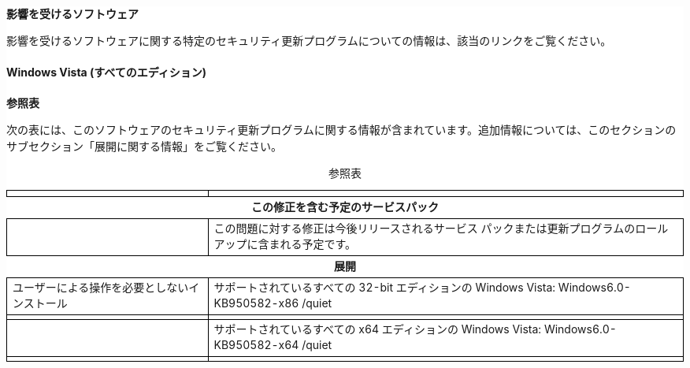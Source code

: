 <span></span>
**影響を受けるソフトウェア**
  
影響を受けるソフトウェアに関する特定のセキュリティ更新プログラムについての情報は、該当のリンクをご覧ください。
  
#### Windows Vista (すべてのエディション)
  
**参照表**
  
次の表には、このソフトウェアのセキュリティ更新プログラムに関する情報が含まれています。追加情報については、このセクションのサブセクション「展開に関する情報」をご覧ください。
  
<table class="dataTable">
<caption>
参照表  
</caption>
<tr class="thead">
<th style="border:1px solid black;" >
</th>
<th style="border:1px solid black;" >
</th>
</tr>
<tr>
<th colspan="2">
この修正を含む予定のサービスパック  
</th>
</tr>
<tr>
<td style="border:1px solid black;">
</td>
<td style="border:1px solid black;">
この問題に対する修正は今後リリースされるサービス パックまたは更新プログラムのロールアップに含まれる予定です。
</td>
</tr>
<tr>
<th colspan="2">
展開
</th>
</tr>
<tr class="alternateRow">
<td style="border:1px solid black;">
ユーザーによる操作を必要としないインストール
</td>
<td style="border:1px solid black;">
サポートされているすべての 32-bit エディションの Windows Vista:  
Windows6.0-KB950582-x86 /quiet
</td>
</tr>
<tr>
<td style="border:1px solid black;">
</td>
<td style="border:1px solid black;">
</td>
</tr>
<tr class="alternateRow">
<td style="border:1px solid black;">
</td>
<td style="border:1px solid black;">
サポートされているすべての x64 エディションの Windows Vista:  
Windows6.0-KB950582-x64 /quiet
</td>
</tr>
<tr>
<td style="border:1px solid black;">
</td>
<td style="border:1px solid black;">